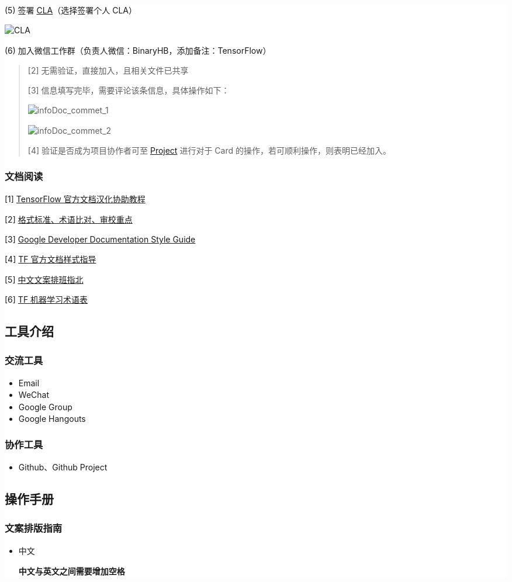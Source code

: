 (5) 签署 [CLA](https://cla.developers.google.com/)（选择签署个人 CLA）

   ![CLA](assets/CLA.png "签署 CLA 成功后所显示的信息")

(6) 加入微信工作群（负责人微信：BinaryHB，添加备注：TensorFlow）

> [2] 无需验证，直接加入，且相关文件已共享 
>  
> [3] 信息填写完毕，需要评论该条信息，具体操作如下：
>
>  ![infoDoc_commet_1](assets/infoDoc_commet_1.png)
>
>  ![infoDoc_commet_2](assets/infoDoc_commet_2.png)
>
> [4] 验证是否成为项目协作者可至 [Project](https://github.com/duanw0916/docs/projects/1) 进行对于 Card 的操作，若可顺利操作，则表明已经加入。

### 文档阅读

[1] [TensorFlow 官方文档汉化协助教程](https://drive.google.com/open?id=1En_UACoKLLnktj9pD3O7vYtD1iOmBKYBbNaJsM0ra8o)

[2] [格式标准、术语比对、审校重点](https://drive.google.com/open?id=1v7kwEhvtbbI4S4gulxLJDDN78gv0ZlDJ0cN92BUPrm0)

[3] [Google Developer Documentation Style Guide](https://developers.google.com/style/highlights)

[4] [TF 官方文档样式指导](https://www.tensorflow.org/community/contribute/docs_style)

[5] [中文文案排班指北](https://github.com/sparanoid/chinese-copywriting-guidelines/blob/master/README.zh-CN.md)

[6] [TF 机器学习术语表](https://developers.google.com/machine-learning/glossary/)

## 工具介绍

### 交流工具

- Email
- WeChat
- Google Group
- Google Hangouts

### 协作工具

- Github、Github Project

## 操作手册

### 文案排版指南

- 中文

  **中文与英文之间需要增加空格**
